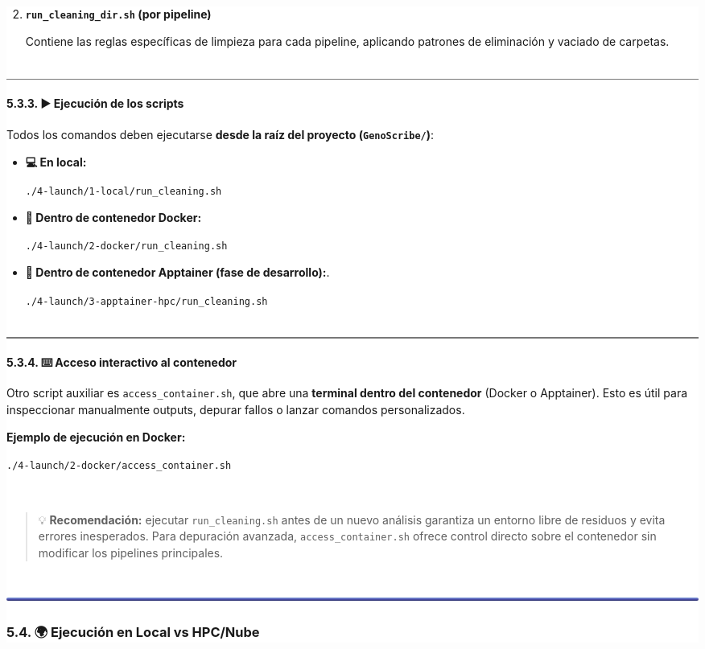 2. **`run_cleaning_dir.sh` (por pipeline)**  
    
    Contiene las reglas específicas de limpieza para cada pipeline, aplicando patrones de eliminación y vaciado de carpetas.



<hr style="border:none; height:1.5px; background-color:#777; width:100%; margin:35px 0 20px 0;">

<h4 id="section-5.3.3">5.3.3. ▶️ Ejecución de los scripts</h4>

Todos los comandos deben ejecutarse **desde la raíz del proyecto (`GenoScribe/`)**:

- **💻 En local:**  

  ```bash
  ./4-launch/1-local/run_cleaning.sh
  ```

* **🐳 Dentro de contenedor Docker:**  

  ```bash
  ./4-launch/2-docker/run_cleaning.sh
  ```

* **🧪 Dentro de contenedor Apptainer (fase de desarrollo):**. 

  ```bash
  ./4-launch/3-apptainer-hpc/run_cleaning.sh
  ```



<hr style="border:none; height:1.5px; background-color:#777; width:100%; margin:35px 0 20px 0;">

<h4 id="section-5.3.4">5.3.4. ⌨️ Acceso interactivo al contenedor</h4>

Otro script auxiliar es `access_container.sh`, que abre una **terminal dentro del contenedor** (Docker o Apptainer).
Esto es útil para inspeccionar manualmente outputs, depurar fallos o lanzar comandos personalizados.

**Ejemplo de ejecución en Docker:**  

  ```bash
  ./4-launch/2-docker/access_container.sh
  ```  

<br>

> 💡 **Recomendación:** ejecutar `run_cleaning.sh` antes de un nuevo análisis garantiza un entorno libre de residuos y evita errores inesperados.
> Para depuración avanzada, `access_container.sh` ofrece control directo sobre el contenedor sin modificar los pipelines principales.




<br>

<img src="assets/4-other/decoration/linea_divisoria_2.png" width="100%" style="border-radius: 10px;">

<h3 id="section-5.4">5.4. 🌍 Ejecución en Local vs HPC/Nube</h3>
